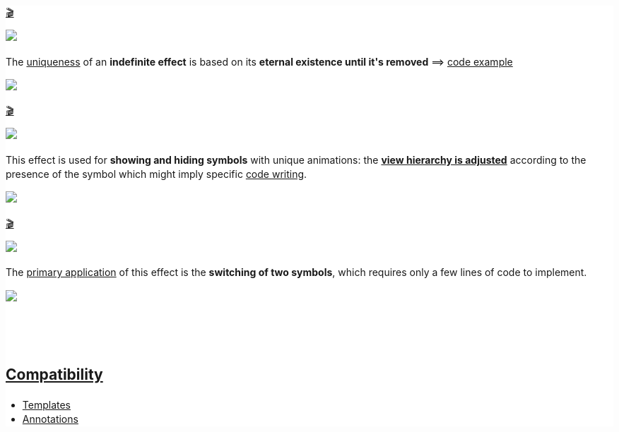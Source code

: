 <div class="tab-pane" id="SFSymbolsEffects2" role="tabpanel">

<a alt="Click to playback the footage at the appropriate moment regarding the indefinite behavior" href="https://developer.apple.com/videos/play/wwdc2023/10258?time=230">🎬</a>

![](../../../../../images/iOSdev/wwdc23-Symbols_5.png)

The [uniqueness](https://developer.apple.com/videos/play/wwdc2023/10258/?time=374) of an **indefinite effect** is based on its **eternal existence until it's removed** ⟹ [code&nbsp;example](https://developer.apple.com/videos/play/wwdc2023/10258/?time=389)

![](../../../../../images/iOSdev/wwdc23-Symbols_25.png)

</div>

<div class="tab-pane" id="SFSymbolsEffects3" role="tabpanel">

<a alt="Click to playback the footage at the appropriate moment regarding the transition behavior" href="https://developer.apple.com/videos/play/wwdc2023/10258?time=248">🎬</a>

![](../../../../../images/iOSdev/wwdc23-Symbols_7.png)

This effect is used for **showing and hiding symbols** with unique animations: the **[view&nbsp;hierarchy&nbsp;is&nbsp;adjusted](https://developer.apple.com/videos/play/wwdc2023/10258/?time=710)** according to the presence of the symbol which might imply specific [code&nbsp;writing](https://developer.apple.com/videos/play/wwdc2023/10258/?time=739).

![](../../../../../images/iOSdev/wwdc23-Symbols_28.png)
</div>

<div class="tab-pane" id="SFSymbolsEffects4" role="tabpanel">

<a alt="Click to playback the footage at the appropriate moment regarding the content transition behavior" href="https://developer.apple.com/videos/play/wwdc2023/10258?time=257">🎬</a>

![](../../../../../images/iOSdev/wwdc23-Symbols_8.png)

The [primary&nbsp;application](https://developer.apple.com/videos/play/wwdc2023/10258/?time=565) of this effect is the **switching of two symbols**, which requires only a few lines of code to implement.

![](../../../../../images/iOSdev/wwdc23-Symbols_27.png)
</div>
</div>
</br>
</br>

## [Compatibility](https://developer.apple.com/videos/play/wwdc2023/10257/?time=904)
<ul class="nav nav-tabs" role="tablist">
    <li class="nav-item" role="presentation">
        <a class="nav-link active"
           data-bs-toggle="tab" 
           href="#SFSymbolsCompatibility1"
           id="SFSymbols1Compatibility_tab"
           role="tab" 
           aria-selected="true">Templates</a>
    </li>
    <li class="nav-item" role="presentation">
        <a class="nav-link"
           data-bs-toggle="tab" 
           href="#SFSymbolsCompatibility2"
           id="SFSymbolsCompatibility2_tab"
           role="tab" 
           aria-selected="false">Annotations</a>
    </li>